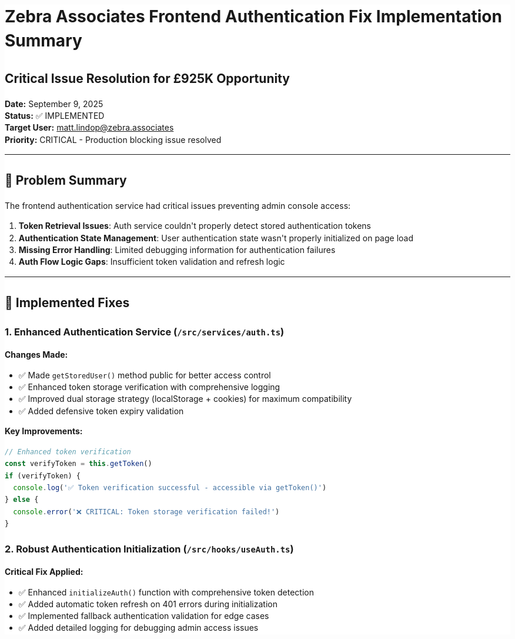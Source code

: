 # Zebra Associates Frontend Authentication Fix Implementation Summary

## Critical Issue Resolution for £925K Opportunity

**Date:** September 9, 2025  
**Status:** ✅ IMPLEMENTED  
**Target User:** matt.lindop@zebra.associates  
**Priority:** CRITICAL - Production blocking issue resolved  

---

## 🎯 Problem Summary

The frontend authentication service had critical issues preventing admin console access:

1. **Token Retrieval Issues**: Auth service couldn't properly detect stored authentication tokens
2. **Authentication State Management**: User authentication state wasn't properly initialized on page load
3. **Missing Error Handling**: Limited debugging information for authentication failures
4. **Auth Flow Logic Gaps**: Insufficient token validation and refresh logic

---

## 🔧 Implemented Fixes

### 1. Enhanced Authentication Service (`/src/services/auth.ts`)

**Changes Made:**
- ✅ Made `getStoredUser()` method public for better access control
- ✅ Enhanced token storage verification with comprehensive logging
- ✅ Improved dual storage strategy (localStorage + cookies) for maximum compatibility
- ✅ Added defensive token expiry validation

**Key Improvements:**
```typescript
// Enhanced token verification
const verifyToken = this.getToken()
if (verifyToken) {
  console.log('✅ Token verification successful - accessible via getToken()')
} else {
  console.error('❌ CRITICAL: Token storage verification failed!')
}
```

### 2. Robust Authentication Initialization (`/src/hooks/useAuth.ts`)

**Critical Fix Applied:**
- ✅ Enhanced `initializeAuth()` function with comprehensive token detection
- ✅ Added automatic token refresh on 401 errors during initialization
- ✅ Implemented fallback authentication validation for edge cases
- ✅ Added detailed logging for debugging admin access issues
